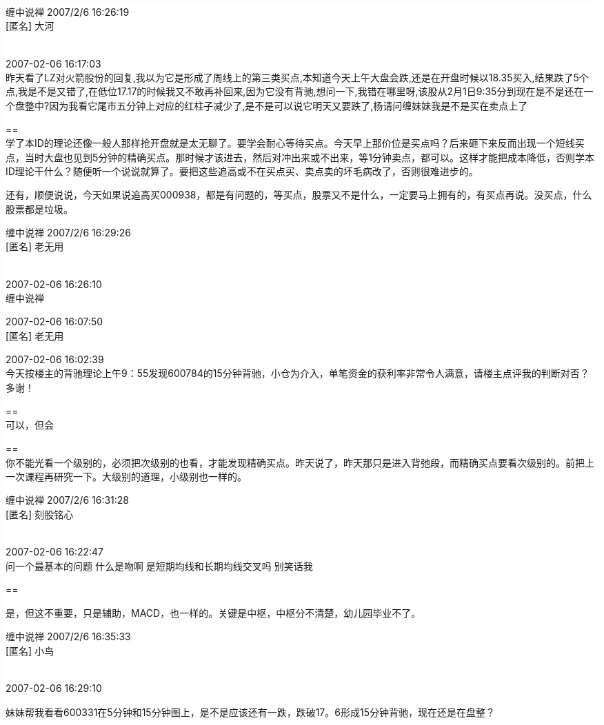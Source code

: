 <div class='blog-comment'>
<span class='blog-comment-chan'>缠中说禅</span> 2007/2/6 16:26:19<br/>
[匿名] 大河 <br/><br/>

 
2007-02-06 16:17:03 <br/>
昨天看了LZ对火箭股份的回复,我以为它是形成了周线上的第三类买点,本知道今天上午大盘会跌,还是在开盘时候以18.35买入,结果跌了5个点,我是不是又错了,在低位17.17的时候我又不敢再补回来,因为它没有背驰,想问一下,我错在哪里呀,该股从2月1日9:35分到现在是不是还在一个盘整中?因为我看它尾巿五分钟上对应的红柱子减少了,是不是可以说它明天又要跌了,杨请问缠妹妹我是不是买在卖点上了 
 
==<br/>
学了本ID的理论还像一般人那样抢开盘就是太无聊了。要学会耐心等待买点。今天早上那价位是买点吗？后来砸下来反而出现一个短线买点，当时大盘也见到5分钟的精确买点。那时候才该进去，然后对冲出来或不出来，等1分钟卖点，都可以。这样才能把成本降低，否则学本ID理论干什么？随便听一个说说就算了。要把这些追高或不在买点买、卖点卖的坏毛病改了，否则很难进步的。


还有，顺便说说，今天如果说追高买000938，都是有问题的，等买点，股票又不是什么，一定要马上拥有的，有买点再说。没买点，什么股票都是垃圾。
</div>

<div class='blog-comment'>
<span class='blog-comment-chan'>缠中说禅</span> 2007/2/6 16:29:26<br/>
[匿名] 老无用 <br/><br/>

 
2007-02-06 16:26:10 <br/>
缠中说禅 

2007-02-06 16:07:50 <br/>
[匿名] 老无用 


2007-02-06 16:02:39 <br/>
今天按楼主的背驰理论上午9：55发现600784的15分钟背驰，小仓为介入，单笔资金的获利率非常令人满意，请楼主点评我的判断对否？多谢！ 

==<br/>
可以，但会 
 
==<br/>
你不能光看一个级别的，必须把次级别的也看，才能发现精确买点。昨天说了，昨天那只是进入背弛段，而精确买点要看次级别的。前把上一次课程再研究一下。大级别的道理，小级别也一样的。
</div>

<div class='blog-comment'>
<span class='blog-comment-chan'>缠中说禅</span> 2007/2/6 16:31:28<br/>
[匿名] 刻股铭心 <br/><br/>

 
2007-02-06 16:22:47 <br/>
问一个最基本的问题 什么是吻啊 是短期均线和长期均线交叉吗 别笑话我  
 
==<br/>

是，但这不重要，只是辅助，MACD，也一样的。关键是中枢，中枢分不清楚，幼儿园毕业不了。
</div>

<div class='blog-comment'>
<span class='blog-comment-chan'>缠中说禅</span> 2007/2/6 16:35:33<br/>
[匿名] 小鸟 <br/><br/>

 
2007-02-06 16:29:10 <br/>


妹妹帮我看看600331在5分钟和15分钟图上，是不是应该还有一跌，跌破17。6形成15分钟背驰，现在还是在盘整？
 